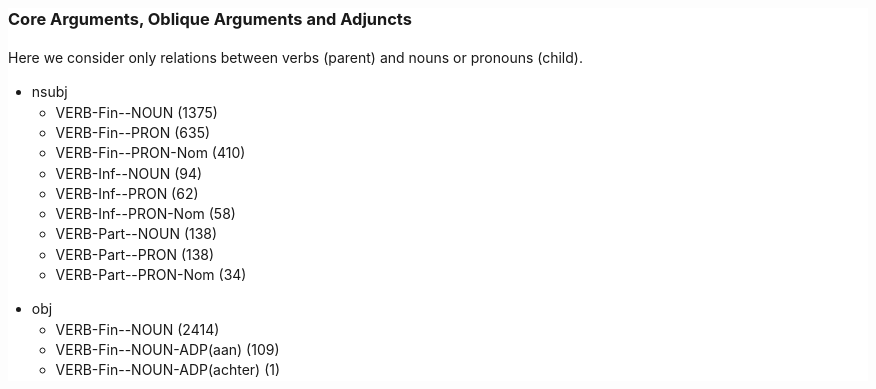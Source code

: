 
  </td>
  <td width="50%" valign="top">
<h3>Core Arguments, Oblique Arguments and Adjuncts</h3>

Here we consider only relations between verbs (parent) and nouns or pronouns (child).
<ul>
  <li><a>nsubj</a>
    <ul>
      <li>VERB-Fin--NOUN (1375)</li>
      <li>VERB-Fin--PRON (635)</li>
      <li>VERB-Fin--PRON-Nom (410)</li>
      <li>VERB-Inf--NOUN (94)</li>
      <li>VERB-Inf--PRON (62)</li>
      <li>VERB-Inf--PRON-Nom (58)</li>
      <li>VERB-Part--NOUN (138)</li>
      <li>VERB-Part--PRON (138)</li>
      <li>VERB-Part--PRON-Nom (34)</li>
    </ul>
  </li>
</ul>

  </td>
</tr>
<tr>
  <td width="50%" valign="top">
<ul>
  <li><a>obj</a>
    <ul>
      <li>VERB-Fin--NOUN (2414)</li>
      <li>VERB-Fin--NOUN-ADP(aan) (109)</li>
      <li>VERB-Fin--NOUN-ADP(achter) (1)</li>
